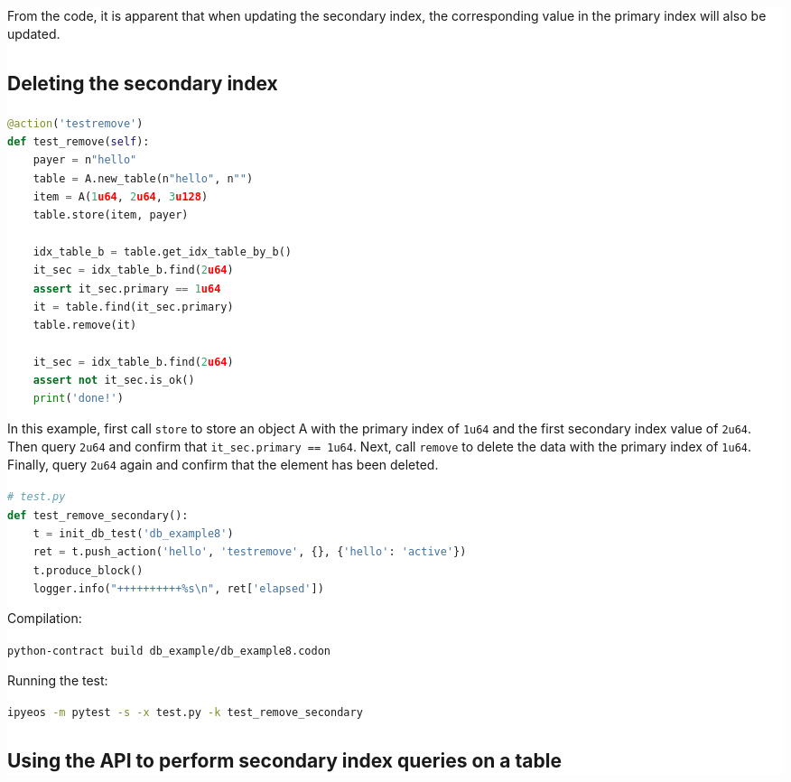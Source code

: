 ```python
```

From the code, it is apparent that when updating the secondary index, the corresponding value in the primary index will also be updated.

## Deleting the secondary index

```python
@action('testremove')
def test_remove(self):
    payer = n"hello"
    table = A.new_table(n"hello", n"")
    item = A(1u64, 2u64, 3u128)
    table.store(item, payer)

    idx_table_b = table.get_idx_table_by_b()
    it_sec = idx_table_b.find(2u64)
    assert it_sec.primary == 1u64
    it = table.find(it_sec.primary)
    table.remove(it)

    it_sec = idx_table_b.find(2u64)
    assert not it_sec.is_ok()
    print('done!')
```

In this example, first call `store` to store an object A with the primary index of `1u64` and the first secondary index value of `2u64`. Then query `2u64` and confirm that `it_sec.primary == 1u64`. Next, call `remove` to delete the data with the primary index of `1u64`. Finally, query `2u64` again and confirm that the element has been deleted.

```python
# test.py
def test_remove_secondary():
    t = init_db_test('db_example8')
    ret = t.push_action('hello', 'testremove', {}, {'hello': 'active'})
    t.produce_block()
    logger.info("++++++++++%s\n", ret['elapsed'])
```


Compilation:

```bash
python-contract build db_example/db_example8.codon
```

Running the test:

```bash
ipyeos -m pytest -s -x test.py -k test_remove_secondary
```

## Using the API to perform secondary index queries on a table

